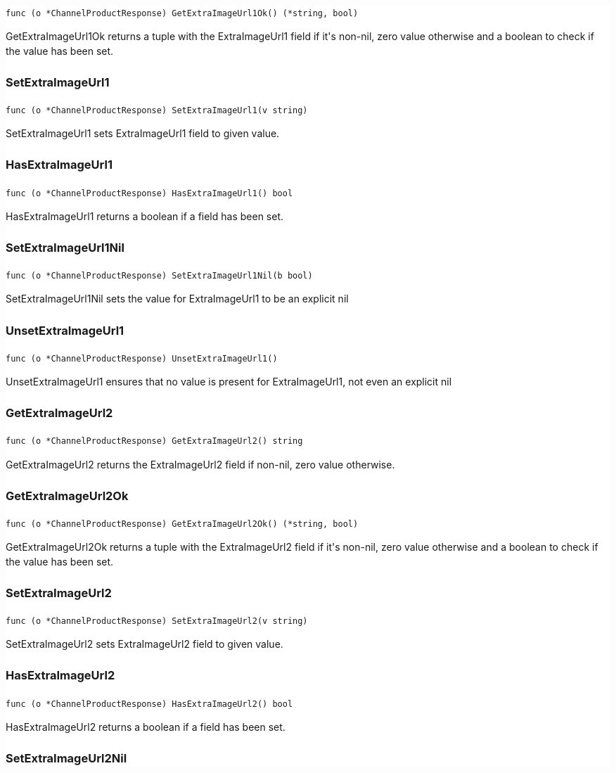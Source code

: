 `func (o *ChannelProductResponse) GetExtraImageUrl1Ok() (*string, bool)`

GetExtraImageUrl1Ok returns a tuple with the ExtraImageUrl1 field if it's non-nil, zero value otherwise
and a boolean to check if the value has been set.

### SetExtraImageUrl1

`func (o *ChannelProductResponse) SetExtraImageUrl1(v string)`

SetExtraImageUrl1 sets ExtraImageUrl1 field to given value.

### HasExtraImageUrl1

`func (o *ChannelProductResponse) HasExtraImageUrl1() bool`

HasExtraImageUrl1 returns a boolean if a field has been set.

### SetExtraImageUrl1Nil

`func (o *ChannelProductResponse) SetExtraImageUrl1Nil(b bool)`

 SetExtraImageUrl1Nil sets the value for ExtraImageUrl1 to be an explicit nil

### UnsetExtraImageUrl1
`func (o *ChannelProductResponse) UnsetExtraImageUrl1()`

UnsetExtraImageUrl1 ensures that no value is present for ExtraImageUrl1, not even an explicit nil
### GetExtraImageUrl2

`func (o *ChannelProductResponse) GetExtraImageUrl2() string`

GetExtraImageUrl2 returns the ExtraImageUrl2 field if non-nil, zero value otherwise.

### GetExtraImageUrl2Ok

`func (o *ChannelProductResponse) GetExtraImageUrl2Ok() (*string, bool)`

GetExtraImageUrl2Ok returns a tuple with the ExtraImageUrl2 field if it's non-nil, zero value otherwise
and a boolean to check if the value has been set.

### SetExtraImageUrl2

`func (o *ChannelProductResponse) SetExtraImageUrl2(v string)`

SetExtraImageUrl2 sets ExtraImageUrl2 field to given value.

### HasExtraImageUrl2

`func (o *ChannelProductResponse) HasExtraImageUrl2() bool`

HasExtraImageUrl2 returns a boolean if a field has been set.

### SetExtraImageUrl2Nil
